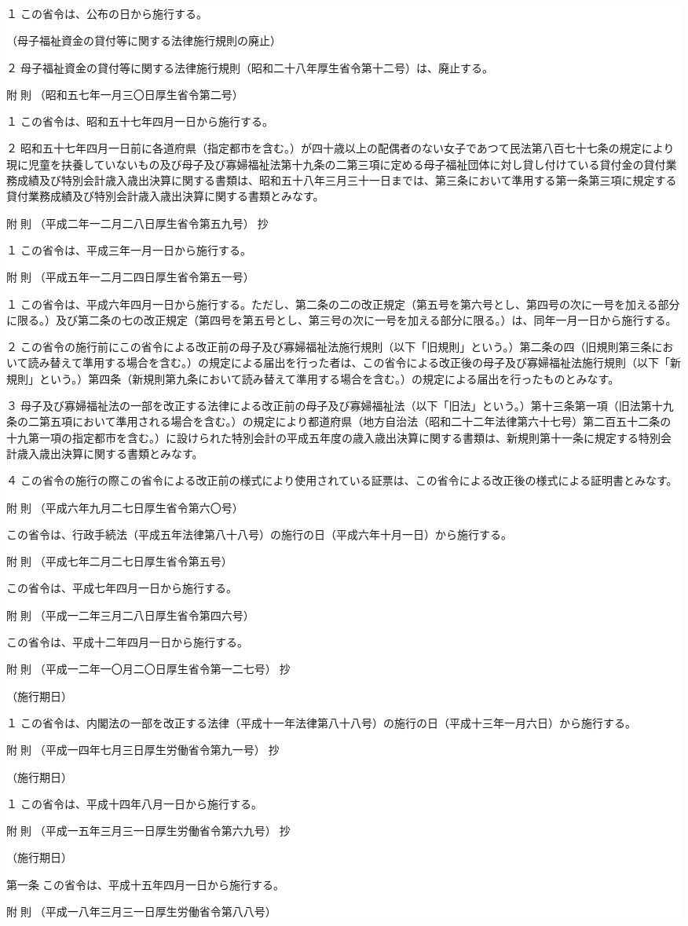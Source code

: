 １ この省令は、公布の日から施行する。

（母子福祉資金の貸付等に関する法律施行規則の廃止）

２ 母子福祉資金の貸付等に関する法律施行規則（昭和二十八年厚生省令第十二号）は、廃止する。

附 則 （昭和五七年一月三〇日厚生省令第二号）

１ この省令は、昭和五十七年四月一日から施行する。

２ 昭和五十七年四月一日前に各道府県（指定都市を含む。）が四十歳以上の配偶者のない女子であつて民法第八百七十七条の規定により現に児童を扶養していないもの及び母子及び寡婦福祉法第十九条の二第三項に定める母子福祉団体に対し貸し付けている貸付金の貸付業務成績及び特別会計歳入歳出決算に関する書類は、昭和五十八年三月三十一日までは、第三条において準用する第一条第三項に規定する貸付業務成績及び特別会計歳入歳出決算に関する書類とみなす。

附 則 （平成二年一二月二八日厚生省令第五九号） 抄

１ この省令は、平成三年一月一日から施行する。

附 則 （平成五年一二月二四日厚生省令第五一号）

１ この省令は、平成六年四月一日から施行する。ただし、第二条の二の改正規定（第五号を第六号とし、第四号の次に一号を加える部分に限る。）及び第二条の七の改正規定（第四号を第五号とし、第三号の次に一号を加える部分に限る。）は、同年一月一日から施行する。

２ この省令の施行前にこの省令による改正前の母子及び寡婦福祉法施行規則（以下「旧規則」という。）第二条の四（旧規則第三条において読み替えて準用する場合を含む。）の規定による届出を行った者は、この省令による改正後の母子及び寡婦福祉法施行規則（以下「新規則」という。）第四条（新規則第九条において読み替えて準用する場合を含む。）の規定による届出を行ったものとみなす。

３ 母子及び寡婦福祉法の一部を改正する法律による改正前の母子及び寡婦福祉法（以下「旧法」という。）第十三条第一項（旧法第十九条の二第五項において準用される場合を含む。）の規定により都道府県（地方自治法（昭和二十二年法律第六十七号）第二百五十二条の十九第一項の指定都市を含む。）に設けられた特別会計の平成五年度の歳入歳出決算に関する書類は、新規則第十一条に規定する特別会計歳入歳出決算に関する書類とみなす。

４ この省令の施行の際この省令による改正前の様式により使用されている証票は、この省令による改正後の様式による証明書とみなす。

附 則 （平成六年九月二七日厚生省令第六〇号）

この省令は、行政手続法（平成五年法律第八十八号）の施行の日（平成六年十月一日）から施行する。

附 則 （平成七年二月二七日厚生省令第五号）

この省令は、平成七年四月一日から施行する。

附 則 （平成一二年三月二八日厚生省令第四六号）

この省令は、平成十二年四月一日から施行する。

附 則 （平成一二年一〇月二〇日厚生省令第一二七号） 抄

（施行期日）

１ この省令は、内閣法の一部を改正する法律（平成十一年法律第八十八号）の施行の日（平成十三年一月六日）から施行する。

附 則 （平成一四年七月三日厚生労働省令第九一号） 抄

（施行期日）

１ この省令は、平成十四年八月一日から施行する。

附 則 （平成一五年三月三一日厚生労働省令第六九号） 抄

（施行期日）

第一条 この省令は、平成十五年四月一日から施行する。

附 則 （平成一八年三月三一日厚生労働省令第八八号）
